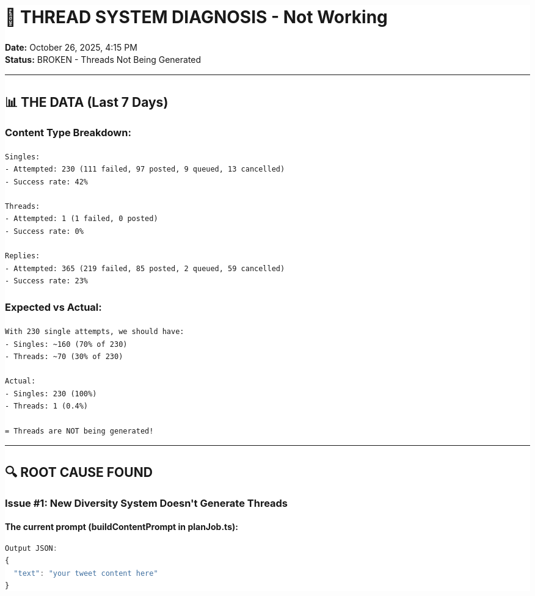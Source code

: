 # 🚨 THREAD SYSTEM DIAGNOSIS - Not Working

**Date:** October 26, 2025, 4:15 PM  
**Status:** BROKEN - Threads Not Being Generated

---

## 📊 THE DATA (Last 7 Days)

### **Content Type Breakdown:**
```
Singles:
- Attempted: 230 (111 failed, 97 posted, 9 queued, 13 cancelled)
- Success rate: 42%

Threads:
- Attempted: 1 (1 failed, 0 posted)
- Success rate: 0%

Replies:
- Attempted: 365 (219 failed, 85 posted, 2 queued, 59 cancelled)
- Success rate: 23%
```

### **Expected vs Actual:**
```
With 230 single attempts, we should have:
- Singles: ~160 (70% of 230)
- Threads: ~70 (30% of 230)

Actual:
- Singles: 230 (100%)
- Threads: 1 (0.4%)

= Threads are NOT being generated!
```

---

## 🔍 ROOT CAUSE FOUND

### **Issue #1: New Diversity System Doesn't Generate Threads**

**The current prompt (buildContentPrompt in planJob.ts):**
```typescript
Output JSON:
{
  "text": "your tweet content here"
}
```
